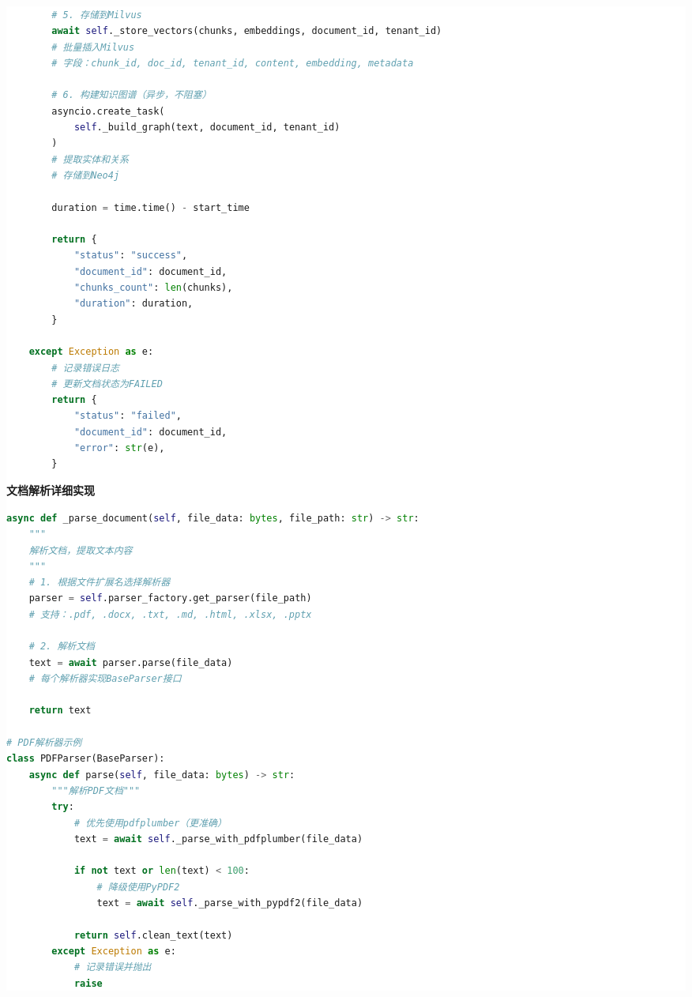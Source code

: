 ```python
        # 5. 存储到Milvus
        await self._store_vectors(chunks, embeddings, document_id, tenant_id)
        # 批量插入Milvus
        # 字段：chunk_id, doc_id, tenant_id, content, embedding, metadata

        # 6. 构建知识图谱（异步，不阻塞）
        asyncio.create_task(
            self._build_graph(text, document_id, tenant_id)
        )
        # 提取实体和关系
        # 存储到Neo4j

        duration = time.time() - start_time

        return {
            "status": "success",
            "document_id": document_id,
            "chunks_count": len(chunks),
            "duration": duration,
        }

    except Exception as e:
        # 记录错误日志
        # 更新文档状态为FAILED
        return {
            "status": "failed",
            "document_id": document_id,
            "error": str(e),
        }
```

**文档解析详细实现**

```python
async def _parse_document(self, file_data: bytes, file_path: str) -> str:
    """
    解析文档，提取文本内容
    """
    # 1. 根据文件扩展名选择解析器
    parser = self.parser_factory.get_parser(file_path)
    # 支持：.pdf, .docx, .txt, .md, .html, .xlsx, .pptx

    # 2. 解析文档
    text = await parser.parse(file_data)
    # 每个解析器实现BaseParser接口

    return text

# PDF解析器示例
class PDFParser(BaseParser):
    async def parse(self, file_data: bytes) -> str:
        """解析PDF文档"""
        try:
            # 优先使用pdfplumber（更准确）
            text = await self._parse_with_pdfplumber(file_data)

            if not text or len(text) < 100:
                # 降级使用PyPDF2
                text = await self._parse_with_pypdf2(file_data)

            return self.clean_text(text)
        except Exception as e:
            # 记录错误并抛出
            raise
```